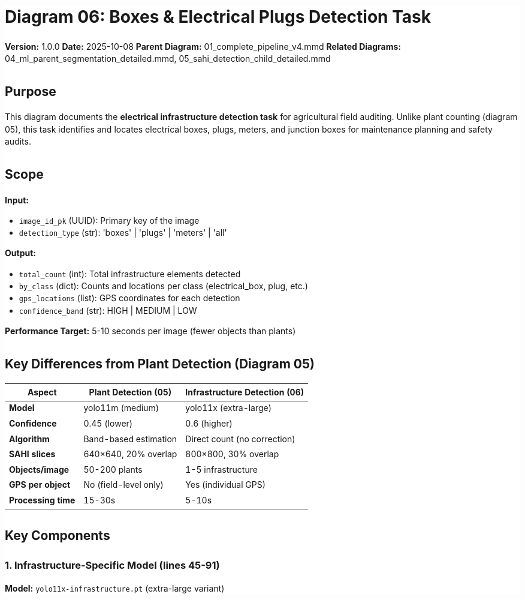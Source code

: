 # Diagram 06: Boxes & Electrical Plugs Detection Task

**Version:** 1.0.0
**Date:** 2025-10-08
**Parent Diagram:** 01_complete_pipeline_v4.mmd
**Related Diagrams:** 04_ml_parent_segmentation_detailed.mmd, 05_sahi_detection_child_detailed.mmd

## Purpose

This diagram documents the **electrical infrastructure detection task** for agricultural field
auditing. Unlike plant counting (diagram 05), this task identifies and locates electrical boxes,
plugs, meters, and junction boxes for maintenance planning and safety audits.

## Scope

**Input:**

- `image_id_pk` (UUID): Primary key of the image
- `detection_type` (str): 'boxes' | 'plugs' | 'meters' | 'all'

**Output:**

- `total_count` (int): Total infrastructure elements detected
- `by_class` (dict): Counts and locations per class (electrical_box, plug, etc.)
- `gps_locations` (list): GPS coordinates for each detection
- `confidence_band` (str): HIGH | MEDIUM | LOW

**Performance Target:** 5-10 seconds per image (fewer objects than plants)

## Key Differences from Plant Detection (Diagram 05)

| Aspect              | Plant Detection (05)  | Infrastructure Detection (06) |
|---------------------|-----------------------|-------------------------------|
| **Model**           | yolo11m (medium)      | yolo11x (extra-large)         |
| **Confidence**      | 0.45 (lower)          | 0.6 (higher)                  |
| **Algorithm**       | Band-based estimation | Direct count (no correction)  |
| **SAHI slices**     | 640×640, 20% overlap  | 800×800, 30% overlap          |
| **Objects/image**   | 50-200 plants         | 1-5 infrastructure            |
| **GPS per object**  | No (field-level only) | Yes (individual GPS)          |
| **Processing time** | 15-30s                | 5-10s                         |

## Key Components

### 1. Infrastructure-Specific Model (lines 45-91)

**Model:** `yolo11x-infrastructure.pt` (extra-large variant)
